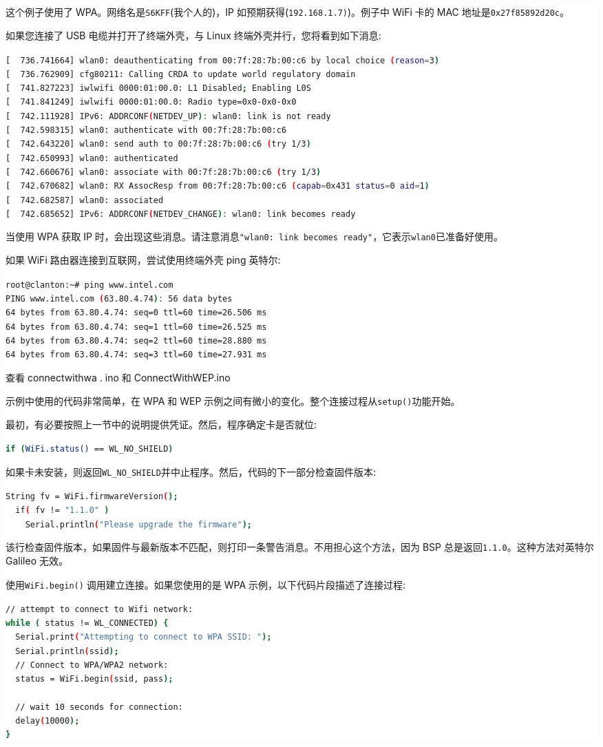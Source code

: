 这个例子使用了 WPA。网络名是`S6KFF`(我个人的)，IP 如预期获得(`192.168.1.7)`)。例子中 WiFi 卡的 MAC 地址是`0x27f85892d20c`。

如果您连接了 USB 电缆并打开了终端外壳，与 Linux 终端外壳并行，您将看到如下消息:

```sh
[  736.741664] wlan0: deauthenticating from 00:7f:28:7b:00:c6 by local choice (reason=3)
[  736.762909] cfg80211: Calling CRDA to update world regulatory domain
[  741.827223] iwlwifi 0000:01:00.0: L1 Disabled; Enabling L0S
[  741.841249] iwlwifi 0000:01:00.0: Radio type=0x0-0x0-0x0
[  742.111928] IPv6: ADDRCONF(NETDEV_UP): wlan0: link is not ready
[  742.598315] wlan0: authenticate with 00:7f:28:7b:00:c6
[  742.643220] wlan0: send auth to 00:7f:28:7b:00:c6 (try 1/3)
[  742.650993] wlan0: authenticated
[  742.660676] wlan0: associate with 00:7f:28:7b:00:c6 (try 1/3)
[  742.670682] wlan0: RX AssocResp from 00:7f:28:7b:00:c6 (capab=0x431 status=0 aid=1)
[  742.682587] wlan0: associated
[  742.685652] IPv6: ADDRCONF(NETDEV_CHANGE): wlan0: link becomes ready
```

当使用 WPA 获取 IP 时，会出现这些消息。请注意消息`"wlan0: link becomes ready"`，它表示`wlan0`已准备好使用。

如果 WiFi 路由器连接到互联网，尝试使用终端外壳 ping 英特尔:

```sh
root@clanton:~# ping www.intel.com
PING www.intel.com (63.80.4.74): 56 data bytes
64 bytes from 63.80.4.74: seq=0 ttl=60 time=26.506 ms
64 bytes from 63.80.4.74: seq=1 ttl=60 time=26.525 ms
64 bytes from 63.80.4.74: seq=2 ttl=60 time=28.880 ms
64 bytes from 63.80.4.74: seq=3 ttl=60 time=27.931 ms
```

查看 connectwithwa . ino 和 ConnectWithWEP.ino

示例中使用的代码非常简单，在 WPA 和 WEP 示例之间有微小的变化。整个连接过程从`setup()`功能开始。

最初，有必要按照上一节中的说明提供凭证。然后，程序确定卡是否就位:

```sh
if (WiFi.status() == WL_NO_SHIELD)
```

如果卡未安装，则返回`WL_NO_SHIELD`并中止程序。然后，代码的下一部分检查固件版本:

```sh
String fv = WiFi.firmwareVersion();
  if( fv != "1.1.0" )
    Serial.println("Please upgrade the firmware");
```

该行检查固件版本，如果固件与最新版本不匹配，则打印一条警告消息。不用担心这个方法，因为 BSP 总是返回`1.1.0`。这种方法对英特尔 Galileo 无效。

使用`WiFi.begin()` 调用建立连接。如果您使用的是 WPA 示例，以下代码片段描述了连接过程:

```sh
// attempt to connect to Wifi network:
while ( status != WL_CONNECTED) {
  Serial.print("Attempting to connect to WPA SSID: ");
  Serial.println(ssid);
  // Connect to WPA/WPA2 network:
  status = WiFi.begin(ssid, pass);

  // wait 10 seconds for connection:
  delay(10000);
}
```
